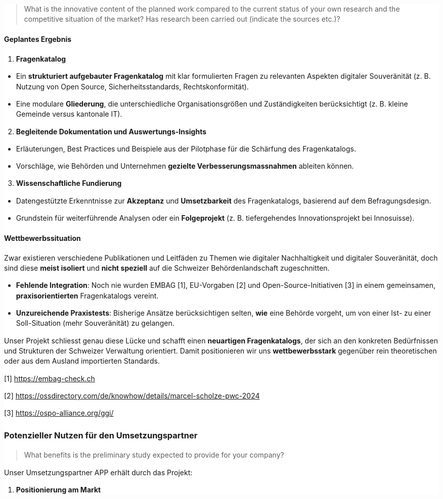 > What is the innovative content of the planned work compared to the current status of your own research and the competitive situation of the market? Has research been carried out (indicate the sources etc.)?

#### Geplantes Ergebnis

1.  **Fragenkatalog**

- Ein **strukturiert aufgebauter Fragenkatalog** mit klar formulierten Fragen zu relevanten Aspekten digitaler Souveränität (z. B. Nutzung von Open Source, Sicherheitsstandards, Rechtskonformität).

- Eine modulare **Gliederung**, die unterschiedliche Organisationsgrößen und Zuständigkeiten berücksichtigt (z. B. kleine Gemeinde versus kantonale IT).

2.  **Begleitende Dokumentation und Auswertungs-Insights**

- Erläuterungen, Best Practices und Beispiele aus der Pilotphase für die Schärfung des Fragenkatalogs.

- Vorschläge, wie Behörden und Unternehmen **gezielte Verbesserungsmassnahmen** ableiten können.

3.  **Wissenschaftliche Fundierung**

- Datengestützte Erkenntnisse zur **Akzeptanz** und **Umsetzbarkeit** des Fragenkatalogs, basierend auf dem Befragungsdesign.

- Grundstein für weiterführende Analysen oder ein **Folgeprojekt** (z. B. tiefergehendes Innovationsprojekt bei Innosuisse).

#### Wettbewerbssituation

Zwar existieren verschiedene Publikationen und Leitfäden zu Themen wie digitaler Nachhaltigkeit und digitaler Souveränität, doch sind diese **meist isoliert** und **nicht speziell** auf die Schweizer Behördenlandschaft zugeschnitten.

- **Fehlende Integration**: Noch nie wurden EMBAG [1], EU-Vorgaben [2] und Open-Source-Initiativen [3] in einem gemeinsamen, **praxisorientierten** Fragenkatalogs vereint.

- **Unzureichende Praxistests**: Bisherige Ansätze berücksichtigen selten, **wie** eine Behörde vorgeht, um von einer Ist- zu einer Soll-Situation (mehr Souveränität) zu gelangen.

Unser Projekt schliesst genau diese Lücke und schafft einen **neuartigen Fragenkatalogs**, der sich an den konkreten Bedürfnissen und Strukturen der Schweizer Verwaltung orientiert. Damit positionieren wir uns **wettbewerbsstark** gegenüber rein theoretischen oder aus dem Ausland importierten Standards.

[1] https://embag-check.ch

[2] https://ossdirectory.com/de/knowhow/details/marcel-scholze-pwc-2024

[3] https://ospo-alliance.org/ggi/

### Potenzieller Nutzen für den Umsetzungspartner

>  What benefits is the preliminary study expected to provide for your company?

Unser Umsetzungspartner APP erhält durch das Projekt:

1.  **Positionierung am Markt**
